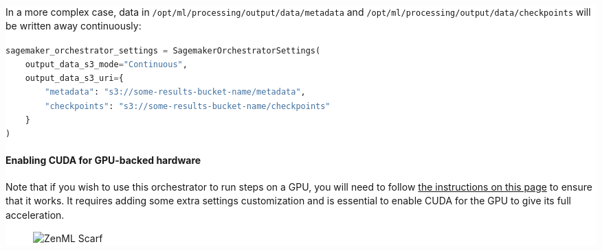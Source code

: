 In a more complex case, data in `/opt/ml/processing/output/data/metadata`
and `/opt/ml/processing/output/data/checkpoints` will be written away continuously:

```python
sagemaker_orchestrator_settings = SagemakerOrchestratorSettings(
    output_data_s3_mode="Continuous",
    output_data_s3_uri={
        "metadata": "s3://some-results-bucket-name/metadata",
        "checkpoints": "s3://some-results-bucket-name/checkpoints"
    }
)
```

#### Enabling CUDA for GPU-backed hardware

Note that if you wish to use this orchestrator to run steps on a GPU, you will need to
follow [the instructions on this page](/docs/book/user-guide/advanced-guide/scale-compute-to-the-cloud.md) to ensure that it
works. It requires adding some extra settings customization and is essential to enable CUDA for the GPU to give its full
acceleration.


<figure><img alt="ZenML Scarf" referrerpolicy="no-referrer-when-downgrade" src="https://static.scarf.sh/a.png?x-pxid=f0b4f458-0a54-4fcd-aa95-d5ee424815bc" /></figure>
